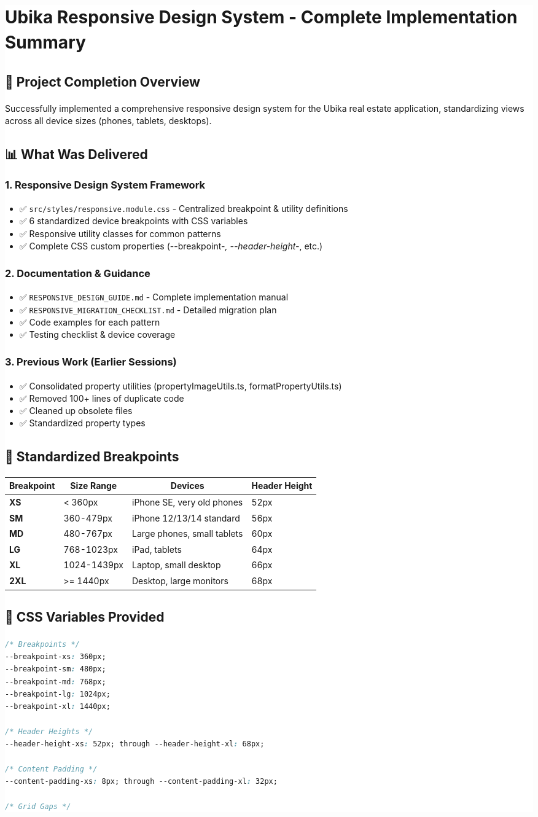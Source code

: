 # Ubika Responsive Design System - Complete Implementation Summary

## 🎯 Project Completion Overview

Successfully implemented a comprehensive responsive design system for the Ubika real estate application, standardizing views across all device sizes (phones, tablets, desktops).

## 📊 What Was Delivered

### 1. **Responsive Design System Framework**
- ✅ `src/styles/responsive.module.css` - Centralized breakpoint & utility definitions
- ✅ 6 standardized device breakpoints with CSS variables
- ✅ Responsive utility classes for common patterns
- ✅ Complete CSS custom properties (--breakpoint-*, --header-height-*, etc.)

### 2. **Documentation & Guidance**
- ✅ `RESPONSIVE_DESIGN_GUIDE.md` - Complete implementation manual
- ✅ `RESPONSIVE_MIGRATION_CHECKLIST.md` - Detailed migration plan
- ✅ Code examples for each pattern
- ✅ Testing checklist & device coverage

### 3. **Previous Work (Earlier Sessions)**
- ✅ Consolidated property utilities (propertyImageUtils.ts, formatPropertyUtils.ts)
- ✅ Removed 100+ lines of duplicate code
- ✅ Cleaned up obsolete files
- ✅ Standardized property types

## 🎨 Standardized Breakpoints

| Breakpoint | Size Range | Devices | Header Height |
|-----------|-----------|---------|---------------|
| **XS** | < 360px | iPhone SE, very old phones | 52px |
| **SM** | 360-479px | iPhone 12/13/14 standard | 56px |
| **MD** | 480-767px | Large phones, small tablets | 60px |
| **LG** | 768-1023px | iPad, tablets | 64px |
| **XL** | 1024-1439px | Laptop, small desktop | 66px |
| **2XL** | >= 1440px | Desktop, large monitors | 68px |

## 📐 CSS Variables Provided

```css
/* Breakpoints */
--breakpoint-xs: 360px;
--breakpoint-sm: 480px;
--breakpoint-md: 768px;
--breakpoint-lg: 1024px;
--breakpoint-xl: 1440px;

/* Header Heights */
--header-height-xs: 52px; through --header-height-xl: 68px;

/* Content Padding */
--content-padding-xs: 8px; through --content-padding-xl: 32px;

/* Grid Gaps */
```